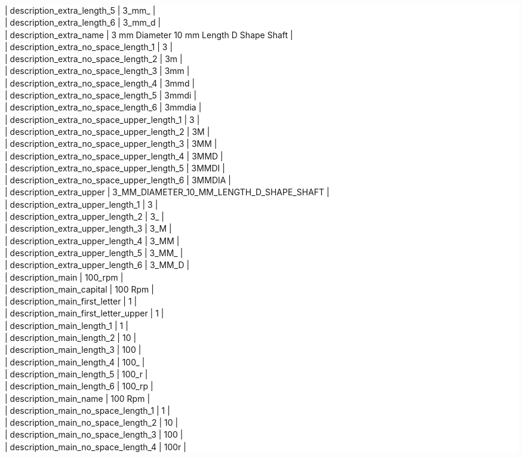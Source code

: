 | description_extra_length_5 | 3_mm_ |  
| description_extra_length_6 | 3_mm_d |  
| description_extra_name | 3 mm Diameter 10 mm Length D Shape Shaft |  
| description_extra_no_space_length_1 | 3 |  
| description_extra_no_space_length_2 | 3m |  
| description_extra_no_space_length_3 | 3mm |  
| description_extra_no_space_length_4 | 3mmd |  
| description_extra_no_space_length_5 | 3mmdi |  
| description_extra_no_space_length_6 | 3mmdia |  
| description_extra_no_space_upper_length_1 | 3 |  
| description_extra_no_space_upper_length_2 | 3M |  
| description_extra_no_space_upper_length_3 | 3MM |  
| description_extra_no_space_upper_length_4 | 3MMD |  
| description_extra_no_space_upper_length_5 | 3MMDI |  
| description_extra_no_space_upper_length_6 | 3MMDIA |  
| description_extra_upper | 3_MM_DIAMETER_10_MM_LENGTH_D_SHAPE_SHAFT |  
| description_extra_upper_length_1 | 3 |  
| description_extra_upper_length_2 | 3_ |  
| description_extra_upper_length_3 | 3_M |  
| description_extra_upper_length_4 | 3_MM |  
| description_extra_upper_length_5 | 3_MM_ |  
| description_extra_upper_length_6 | 3_MM_D |  
| description_main | 100_rpm |  
| description_main_capital | 100 Rpm |  
| description_main_first_letter | 1 |  
| description_main_first_letter_upper | 1 |  
| description_main_length_1 | 1 |  
| description_main_length_2 | 10 |  
| description_main_length_3 | 100 |  
| description_main_length_4 | 100_ |  
| description_main_length_5 | 100_r |  
| description_main_length_6 | 100_rp |  
| description_main_name | 100 Rpm |  
| description_main_no_space_length_1 | 1 |  
| description_main_no_space_length_2 | 10 |  
| description_main_no_space_length_3 | 100 |  
| description_main_no_space_length_4 | 100r |  